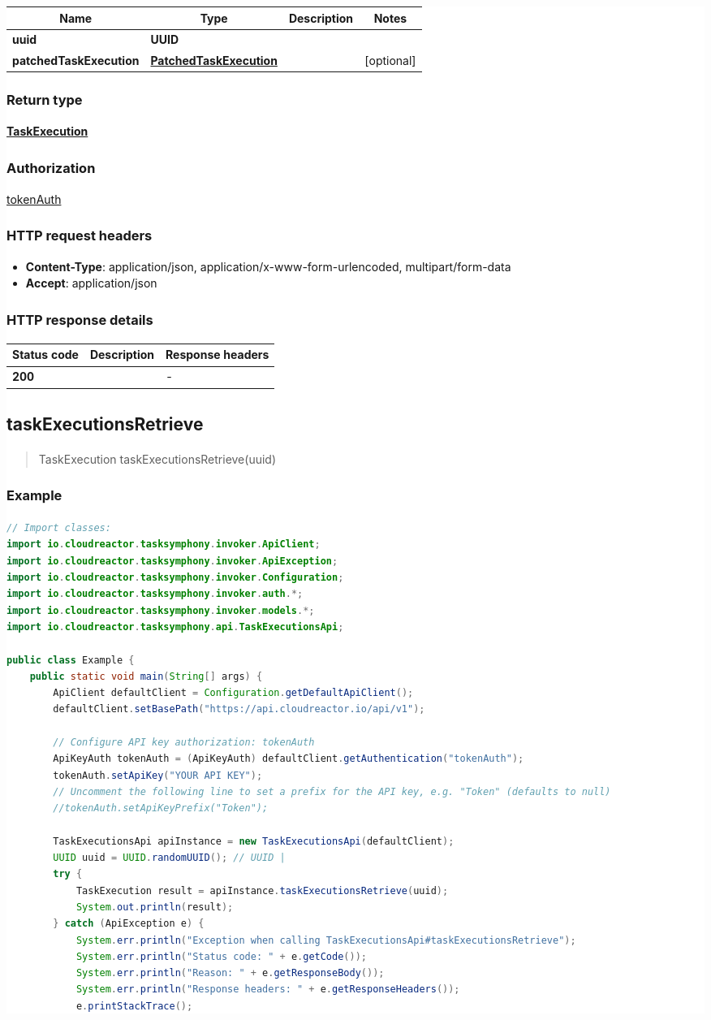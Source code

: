 Name | Type | Description  | Notes
------------- | ------------- | ------------- | -------------
 **uuid** | **UUID**|  |
 **patchedTaskExecution** | [**PatchedTaskExecution**](PatchedTaskExecution.md)|  | [optional]

### Return type

[**TaskExecution**](TaskExecution.md)

### Authorization

[tokenAuth](../README.md#tokenAuth)

### HTTP request headers

- **Content-Type**: application/json, application/x-www-form-urlencoded, multipart/form-data
- **Accept**: application/json


### HTTP response details
| Status code | Description | Response headers |
|-------------|-------------|------------------|
| **200** |  |  -  |


## taskExecutionsRetrieve

> TaskExecution taskExecutionsRetrieve(uuid)



### Example

```java
// Import classes:
import io.cloudreactor.tasksymphony.invoker.ApiClient;
import io.cloudreactor.tasksymphony.invoker.ApiException;
import io.cloudreactor.tasksymphony.invoker.Configuration;
import io.cloudreactor.tasksymphony.invoker.auth.*;
import io.cloudreactor.tasksymphony.invoker.models.*;
import io.cloudreactor.tasksymphony.api.TaskExecutionsApi;

public class Example {
    public static void main(String[] args) {
        ApiClient defaultClient = Configuration.getDefaultApiClient();
        defaultClient.setBasePath("https://api.cloudreactor.io/api/v1");
        
        // Configure API key authorization: tokenAuth
        ApiKeyAuth tokenAuth = (ApiKeyAuth) defaultClient.getAuthentication("tokenAuth");
        tokenAuth.setApiKey("YOUR API KEY");
        // Uncomment the following line to set a prefix for the API key, e.g. "Token" (defaults to null)
        //tokenAuth.setApiKeyPrefix("Token");

        TaskExecutionsApi apiInstance = new TaskExecutionsApi(defaultClient);
        UUID uuid = UUID.randomUUID(); // UUID | 
        try {
            TaskExecution result = apiInstance.taskExecutionsRetrieve(uuid);
            System.out.println(result);
        } catch (ApiException e) {
            System.err.println("Exception when calling TaskExecutionsApi#taskExecutionsRetrieve");
            System.err.println("Status code: " + e.getCode());
            System.err.println("Reason: " + e.getResponseBody());
            System.err.println("Response headers: " + e.getResponseHeaders());
            e.printStackTrace();
```